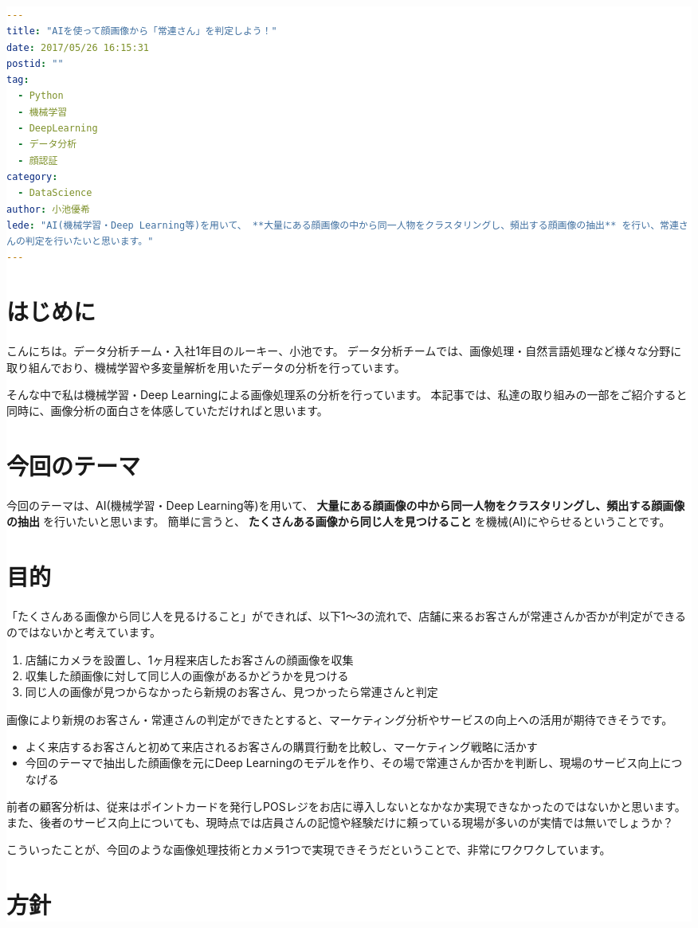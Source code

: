 ```yaml
---
title: "AIを使って顔画像から「常連さん」を判定しよう！"
date: 2017/05/26 16:15:31
postid: ""
tag:
  - Python
  - 機械学習
  - DeepLearning
  - データ分析
  - 顔認証
category:
  - DataScience
author: 小池優希
lede: "AI(機械学習・Deep Learning等)を用いて、 **大量にある顔画像の中から同一人物をクラスタリングし、頻出する顔画像の抽出** を行い、常連さんの判定を行いたいと思います。"
---
```

# はじめに

こんにちは。データ分析チーム・入社1年目のルーキー、小池です。
データ分析チームでは、画像処理・自然言語処理など様々な分野に取り組んでおり、機械学習や多変量解析を用いたデータの分析を行っています。

そんな中で私は機械学習・Deep Learningによる画像処理系の分析を行っています。
本記事では、私達の取り組みの一部をご紹介すると同時に、画像分析の面白さを体感していただければと思います。

# 今回のテーマ

今回のテーマは、AI(機械学習・Deep Learning等)を用いて、 **大量にある顔画像の中から同一人物をクラスタリングし、頻出する顔画像の抽出** を行いたいと思います。
簡単に言うと、 **たくさんある画像から同じ人を見つけること** を機械(AI)にやらせるということです。

# 目的

「たくさんある画像から同じ人を見るけること」ができれば、以下1～3の流れで、店舗に来るお客さんが常連さんか否かが判定ができるのではないかと考えています。

1. 店舗にカメラを設置し、1ヶ月程来店したお客さんの顔画像を収集
2. 収集した顔画像に対して同じ人の画像があるかどうかを見つける
3. 同じ人の画像が見つからなかったら新規のお客さん、見つかったら常連さんと判定

画像により新規のお客さん・常連さんの判定ができたとすると、マーケティング分析やサービスの向上への活用が期待できそうです。

* よく来店するお客さんと初めて来店されるお客さんの購買行動を比較し、マーケティング戦略に活かす
* 今回のテーマで抽出した顔画像を元にDeep Learningのモデルを作り、その場で常連さんか否かを判断し、現場のサービス向上につなげる

前者の顧客分析は、従来はポイントカードを発行しPOSレジをお店に導入しないとなかなか実現できなかったのではないかと思います。また、後者のサービス向上についても、現時点では店員さんの記憶や経験だけに頼っている現場が多いのが実情では無いでしょうか？

こういったことが、今回のような画像処理技術とカメラ1つで実現できそうだということで、非常にワクワクしています。

# 方針
